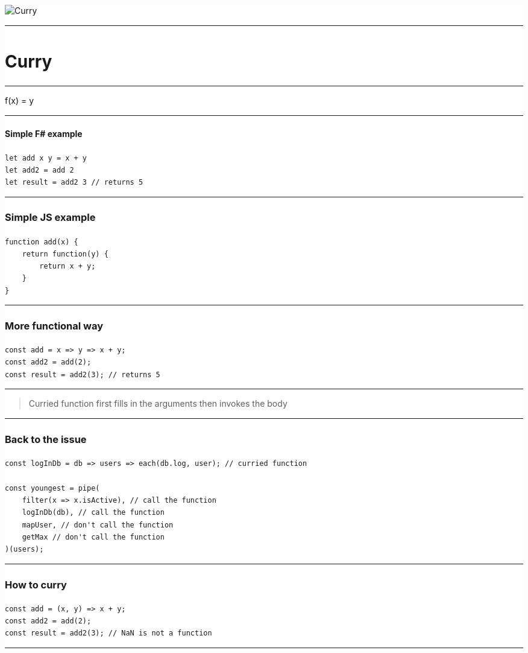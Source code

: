 
![Curry](http://ukcdn.ar-cdn.com/recipes/originals/2c2c8500-8780-439d-9784-286fafb9a283.jpg)

---

# Curry

---

f(x) = y

---

#### Simple F# example
    let add x y = x + y
    let add2 = add 2
    let result = add2 3 // returns 5

---

### Simple JS example 
    function add(x) {
        return function(y) {
            return x + y;
        }
    }

---

### More functional way
    const add = x => y => x + y;
    const add2 = add(2);
    const result = add2(3); // returns 5

---

>Curried function first fills in the arguments then invokes the body

---

### Back to the issue
    const logInDb = db => users => each(db.log, user); // curried function

    const youngest = pipe(
        filter(x => x.isActive), // call the function
        logInDb(db), // call the function
        mapUser, // don't call the function
        getMax // don't call the function
    )(users);

---

### How to curry
    const add = (x, y) => x + y;
    const add2 = add(2);
    const result = add2(3); // NaN is not a function

---